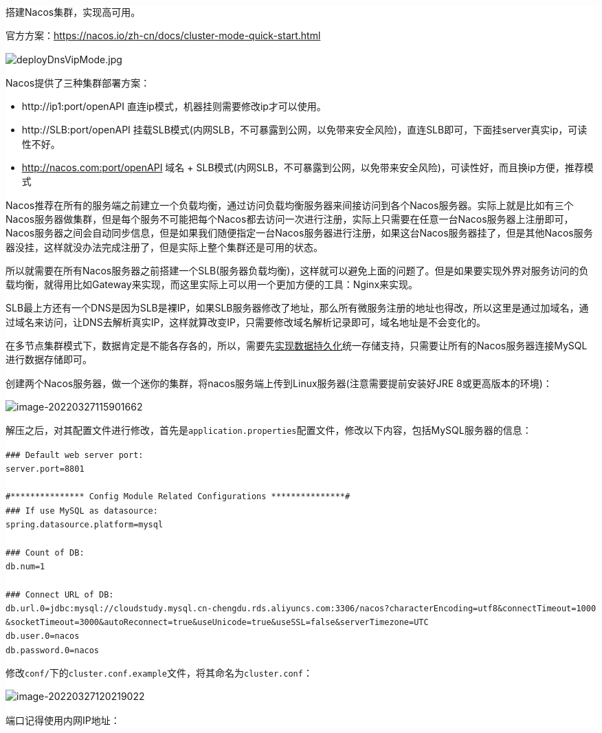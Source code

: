 搭建Nacos集群，实现高可用。

官方方案：https://nacos.io/zh-cn/docs/cluster-mode-quick-start.html

![deployDnsVipMode.jpg](https://cdn.jsdelivr.net/gh/letengzz/Two-C@main/img/Java/202303301730370.png)

Nacos提供了三种集群部署方案：

- http://ip1:port/openAPI 直连ip模式，机器挂则需要修改ip才可以使用。


- http://SLB:port/openAPI 挂载SLB模式(内网SLB，不可暴露到公网，以免带来安全风险)，直连SLB即可，下面挂server真实ip，可读性不好。


- http://nacos.com:port/openAPI 域名 + SLB模式(内网SLB，不可暴露到公网，以免带来安全风险)，可读性好，而且换ip方便，推荐模式

Nacos推荐在所有的服务端之前建立一个负载均衡，通过访问负载均衡服务器来间接访问到各个Nacos服务器。实际上就是比如有三个Nacos服务器做集群，但是每个服务不可能把每个Nacos都去访问一次进行注册，实际上只需要在任意一台Nacos服务器上注册即可，Nacos服务器之间会自动同步信息，但是如果我们随便指定一台Nacos服务器进行注册，如果这台Nacos服务器挂了，但是其他Nacos服务器没挂，这样就没办法完成注册了，但是实际上整个集群还是可用的状态。

所以就需要在所有Nacos服务器之前搭建一个SLB(服务器负载均衡)，这样就可以避免上面的问题了。但是如果要实现外界对服务访问的负载均衡，就得用比如Gateway来实现，而这里实际上可以用一个更加方便的工具：Nginx来实现。

SLB最上方还有一个DNS是因为SLB是裸IP，如果SLB服务器修改了地址，那么所有微服务注册的地址也得改，所以这里是通过加域名，通过域名来访问，让DNS去解析真实IP，这样就算改变IP，只需要修改域名解析记录即可，域名地址是不会变化的。

在多节点集群模式下，数据肯定是不能各存各的，所以，需要先[实现数据持久化](#数据持久化)统一存储支持，只需要让所有的Nacos服务器连接MySQL进行数据存储即可。

创建两个Nacos服务器，做一个迷你的集群，将nacos服务端上传到Linux服务器(注意需要提前安装好JRE 8或更高版本的环境)：

![image-20220327115901662](https://img-blog.csdnimg.cn/img_convert/f4061d1124e410c38fad64f4937ce7ef.png)

解压之后，对其配置文件进行修改，首先是`application.properties`配置文件，修改以下内容，包括MySQL服务器的信息：

```properties
### Default web server port:
server.port=8801

#*************** Config Module Related Configurations ***************#
### If use MySQL as datasource:
spring.datasource.platform=mysql

### Count of DB:
db.num=1

### Connect URL of DB:
db.url.0=jdbc:mysql://cloudstudy.mysql.cn-chengdu.rds.aliyuncs.com:3306/nacos?characterEncoding=utf8&connectTimeout=1000&socketTimeout=3000&autoReconnect=true&useUnicode=true&useSSL=false&serverTimezone=UTC
db.user.0=nacos
db.password.0=nacos
```

修改`conf/`下的`cluster.conf.example`文件，将其命名为`cluster.conf`：

![image-20220327120219022](https://img-blog.csdnimg.cn/img_convert/b31bb10a555eca191d4264450ab85e69.png)

端口记得使用内网IP地址：
